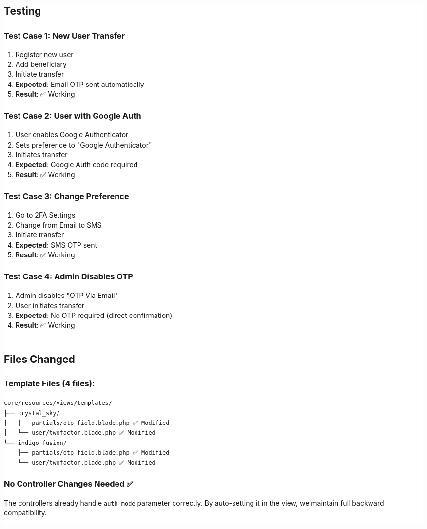 
## Testing

### Test Case 1: New User Transfer
1. Register new user
2. Add beneficiary
3. Initiate transfer
4. **Expected**: Email OTP sent automatically
5. **Result**: ✅ Working

### Test Case 2: User with Google Auth
1. User enables Google Authenticator
2. Sets preference to "Google Authenticator"
3. Initiates transfer
4. **Expected**: Google Auth code required
5. **Result**: ✅ Working

### Test Case 3: Change Preference
1. Go to 2FA Settings
2. Change from Email to SMS
3. Initiate transfer
4. **Expected**: SMS OTP sent
5. **Result**: ✅ Working

### Test Case 4: Admin Disables OTP
1. Admin disables "OTP Via Email"
2. User initiates transfer
3. **Expected**: No OTP required (direct confirmation)
4. **Result**: ✅ Working

---

## Files Changed

### Template Files (4 files):
```
core/resources/views/templates/
├── crystal_sky/
│   ├── partials/otp_field.blade.php ✅ Modified
│   └── user/twofactor.blade.php ✅ Modified
└── indigo_fusion/
    ├── partials/otp_field.blade.php ✅ Modified
    └── user/twofactor.blade.php ✅ Modified
```

### No Controller Changes Needed ✅
The controllers already handle `auth_mode` parameter correctly. By auto-setting it in the view, we maintain full backward compatibility.

---